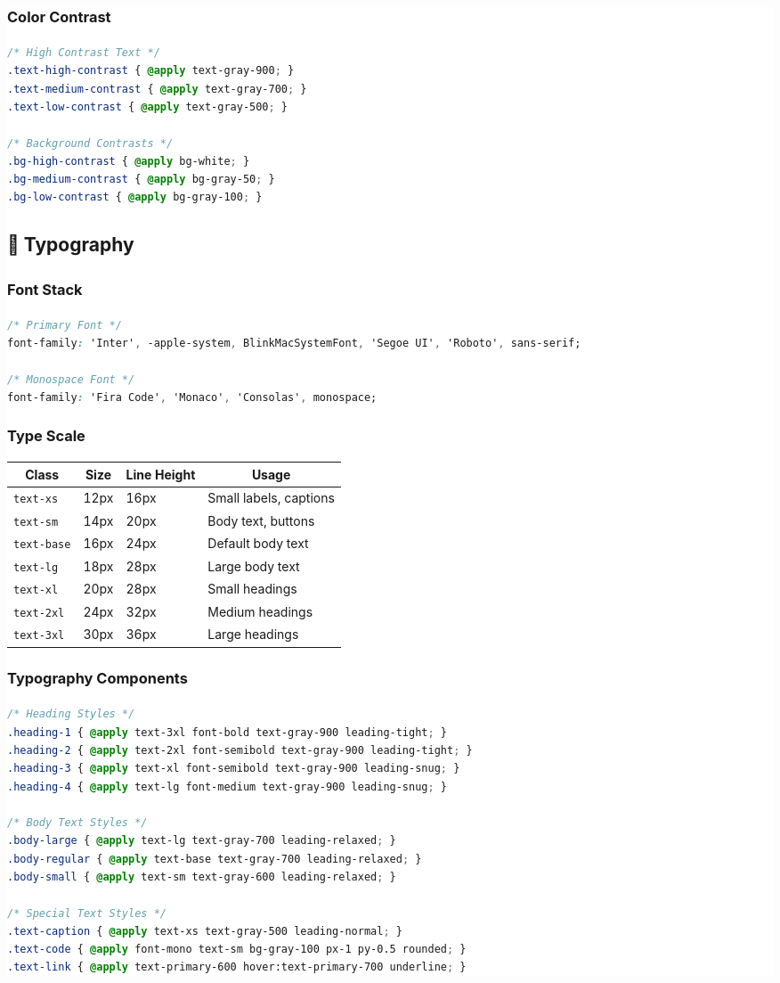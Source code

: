### Color Contrast

```css
/* High Contrast Text */
.text-high-contrast { @apply text-gray-900; }
.text-medium-contrast { @apply text-gray-700; }
.text-low-contrast { @apply text-gray-500; }

/* Background Contrasts */
.bg-high-contrast { @apply bg-white; }
.bg-medium-contrast { @apply bg-gray-50; }
.bg-low-contrast { @apply bg-gray-100; }
```

## 📝 Typography

### Font Stack

```css
/* Primary Font */
font-family: 'Inter', -apple-system, BlinkMacSystemFont, 'Segoe UI', 'Roboto', sans-serif;

/* Monospace Font */
font-family: 'Fira Code', 'Monaco', 'Consolas', monospace;
```

### Type Scale

| Class | Size | Line Height | Usage |
|-------|------|-------------|-------|
| `text-xs` | 12px | 16px | Small labels, captions |
| `text-sm` | 14px | 20px | Body text, buttons |
| `text-base` | 16px | 24px | Default body text |
| `text-lg` | 18px | 28px | Large body text |
| `text-xl` | 20px | 28px | Small headings |
| `text-2xl` | 24px | 32px | Medium headings |
| `text-3xl` | 30px | 36px | Large headings |

### Typography Components

```css
/* Heading Styles */
.heading-1 { @apply text-3xl font-bold text-gray-900 leading-tight; }
.heading-2 { @apply text-2xl font-semibold text-gray-900 leading-tight; }
.heading-3 { @apply text-xl font-semibold text-gray-900 leading-snug; }
.heading-4 { @apply text-lg font-medium text-gray-900 leading-snug; }

/* Body Text Styles */
.body-large { @apply text-lg text-gray-700 leading-relaxed; }
.body-regular { @apply text-base text-gray-700 leading-relaxed; }
.body-small { @apply text-sm text-gray-600 leading-relaxed; }

/* Special Text Styles */
.text-caption { @apply text-xs text-gray-500 leading-normal; }
.text-code { @apply font-mono text-sm bg-gray-100 px-1 py-0.5 rounded; }
.text-link { @apply text-primary-600 hover:text-primary-700 underline; }
```
